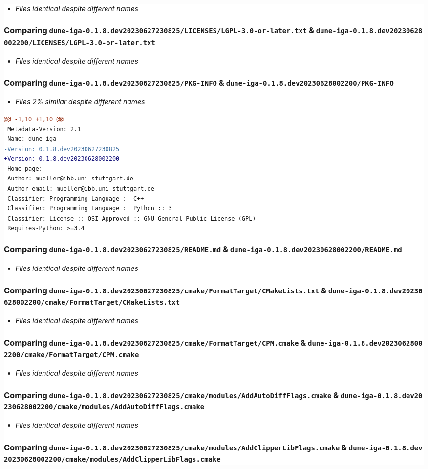  * *Files identical despite different names*

### Comparing `dune-iga-0.1.8.dev20230627230825/LICENSES/LGPL-3.0-or-later.txt` & `dune-iga-0.1.8.dev20230628002200/LICENSES/LGPL-3.0-or-later.txt`

 * *Files identical despite different names*

### Comparing `dune-iga-0.1.8.dev20230627230825/PKG-INFO` & `dune-iga-0.1.8.dev20230628002200/PKG-INFO`

 * *Files 2% similar despite different names*

```diff
@@ -1,10 +1,10 @@
 Metadata-Version: 2.1
 Name: dune-iga
-Version: 0.1.8.dev20230627230825
+Version: 0.1.8.dev20230628002200
 Home-page: 
 Author: mueller@ibb.uni-stuttgart.de
 Author-email: mueller@ibb.uni-stuttgart.de
 Classifier: Programming Language :: C++
 Classifier: Programming Language :: Python :: 3
 Classifier: License :: OSI Approved :: GNU General Public License (GPL)
 Requires-Python: >=3.4
```

### Comparing `dune-iga-0.1.8.dev20230627230825/README.md` & `dune-iga-0.1.8.dev20230628002200/README.md`

 * *Files identical despite different names*

### Comparing `dune-iga-0.1.8.dev20230627230825/cmake/FormatTarget/CMakeLists.txt` & `dune-iga-0.1.8.dev20230628002200/cmake/FormatTarget/CMakeLists.txt`

 * *Files identical despite different names*

### Comparing `dune-iga-0.1.8.dev20230627230825/cmake/FormatTarget/CPM.cmake` & `dune-iga-0.1.8.dev20230628002200/cmake/FormatTarget/CPM.cmake`

 * *Files identical despite different names*

### Comparing `dune-iga-0.1.8.dev20230627230825/cmake/modules/AddAutoDiffFlags.cmake` & `dune-iga-0.1.8.dev20230628002200/cmake/modules/AddAutoDiffFlags.cmake`

 * *Files identical despite different names*

### Comparing `dune-iga-0.1.8.dev20230627230825/cmake/modules/AddClipperLibFlags.cmake` & `dune-iga-0.1.8.dev20230628002200/cmake/modules/AddClipperLibFlags.cmake`
